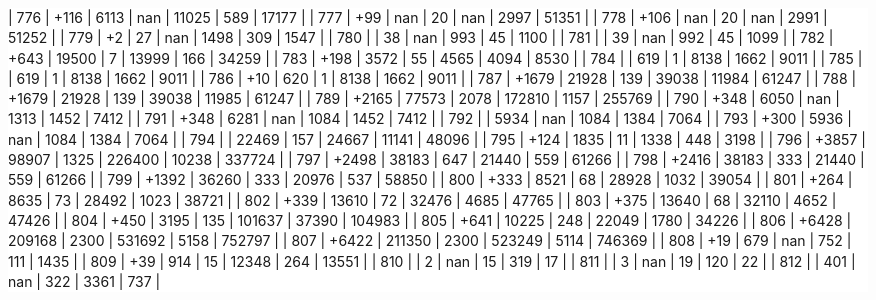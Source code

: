 |   776 |   +116 |   6113           |        nan |  11025           |      589 |   17177 |
|   777 |    +99 |    nan           |         20 |    nan           |     2997 |   51351 |
|   778 |   +106 |    nan           |         20 |    nan           |     2991 |   51252 |
|   779 |     +2 |     27           |        nan |   1498           |      309 |    1547 |
|   780 |        |     38           |        nan |    993           |       45 |    1100 |
|   781 |        |     39           |        nan |    992           |       45 |    1099 |
|   782 |   +643 |  19500           |          7 |  13999           |      166 |   34259 |
|   783 |   +198 |   3572           |         55 |   4565           |     4094 |    8530 |
|   784 |        |    619           |          1 |   8138           |     1662 |    9011 |
|   785 |        |    619           |          1 |   8138           |     1662 |    9011 |
|   786 |    +10 |    620           |          1 |   8138           |     1662 |    9011 |
|   787 |  +1679 |  21928           |        139 |  39038           |    11984 |   61247 |
|   788 |  +1679 |  21928           |        139 |  39038           |    11985 |   61247 |
|   789 |  +2165 |  77573           |       2078 | 172810           |     1157 |  255769 |
|   790 |   +348 |   6050           |        nan |   1313           |     1452 |    7412 |
|   791 |   +348 |   6281           |        nan |   1084           |     1452 |    7412 |
|   792 |        |   5934           |        nan |   1084           |     1384 |    7064 |
|   793 |   +300 |   5936           |        nan |   1084           |     1384 |    7064 |
|   794 |        |  22469           |        157 |  24667           |    11141 |   48096 |
|   795 |   +124 |   1835           |         11 |   1338           |      448 |    3198 |
|   796 |  +3857 |  98907           |       1325 | 226400           |    10238 |  337724 |
|   797 |  +2498 |  38183           |        647 |  21440           |      559 |   61266 |
|   798 |  +2416 |  38183           |        333 |  21440           |      559 |   61266 |
|   799 |  +1392 |  36260           |        333 |  20976           |      537 |   58850 |
|   800 |   +333 |   8521           |         68 |  28928           |     1032 |   39054 |
|   801 |   +264 |   8635           |         73 |  28492           |     1023 |   38721 |
|   802 |   +339 |  13610           |         72 |  32476           |     4685 |   47765 |
|   803 |   +375 |  13640           |         68 |  32110           |     4652 |   47426 |
|   804 |   +450 |   3195           |        135 | 101637           |    37390 |  104983 |
|   805 |   +641 |  10225           |        248 |  22049           |     1780 |   34226 |
|   806 |  +6428 | 209168           |       2300 | 531692           |     5158 |  752797 |
|   807 |  +6422 | 211350           |       2300 | 523249           |     5114 |  746369 |
|   808 |    +19 |    679           |        nan |    752           |      111 |    1435 |
|   809 |    +39 |    914           |         15 |  12348           |      264 |   13551 |
|   810 |        |      2           |        nan |     15           |      319 |      17 |
|   811 |        |      3           |        nan |     19           |      120 |      22 |
|   812 |        |    401           |        nan |    322           |     3361 |     737 |